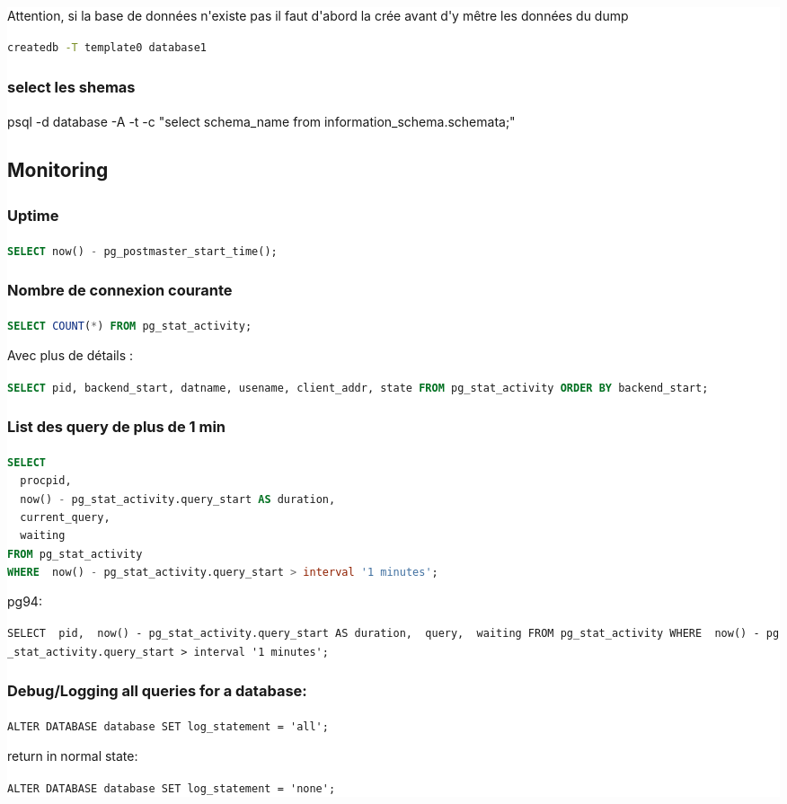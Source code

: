 Attention, si la base de données n'existe pas il faut d'abord la crée avant d'y mêtre les données du dump
```bash
createdb -T template0 database1
```





### select les shemas
psql -d database -A -t -c "select schema_name from information_schema.schemata;"




## Monitoring

### Uptime
```SQL
SELECT now() - pg_postmaster_start_time();
```

### Nombre de connexion courante
```SQL
SELECT COUNT(*) FROM pg_stat_activity;
```
Avec plus de détails :  
```SQL
SELECT pid, backend_start, datname, usename, client_addr, state FROM pg_stat_activity ORDER BY backend_start;
```

### List des query de plus de 1 min
```SQL
SELECT
  procpid,
  now() - pg_stat_activity.query_start AS duration,
  current_query,
  waiting
FROM pg_stat_activity
WHERE  now() - pg_stat_activity.query_start > interval '1 minutes';
```
pg94:
```
SELECT  pid,  now() - pg_stat_activity.query_start AS duration,  query,  waiting FROM pg_stat_activity WHERE  now() - pg_stat_activity.query_start > interval '1 minutes';
```

### Debug/Logging all queries for a database:
```
ALTER DATABASE database SET log_statement = 'all';
```
return in normal state:
```
ALTER DATABASE database SET log_statement = 'none';
```
